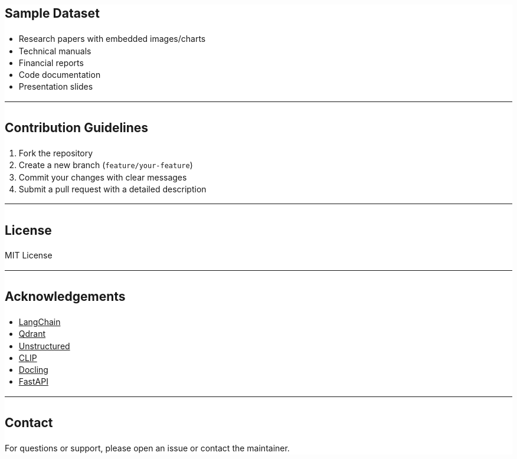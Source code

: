 
## Sample Dataset
- Research papers with embedded images/charts
- Technical manuals
- Financial reports
- Code documentation
- Presentation slides

---

## Contribution Guidelines

1. Fork the repository
2. Create a new branch (`feature/your-feature`)
3. Commit your changes with clear messages
4. Submit a pull request with a detailed description

---

## License

MIT License

---

## Acknowledgements
- [LangChain](https://github.com/langchain-ai/langchain)
- [Qdrant](https://qdrant.tech/)
- [Unstructured](https://github.com/Unstructured-IO/unstructured)
- [CLIP](https://github.com/openai/CLIP)
- [Docling](https://github.com/docling/docling)
- [FastAPI](https://fastapi.tiangolo.com/)

---

## Contact
For questions or support, please open an issue or contact the maintainer. 